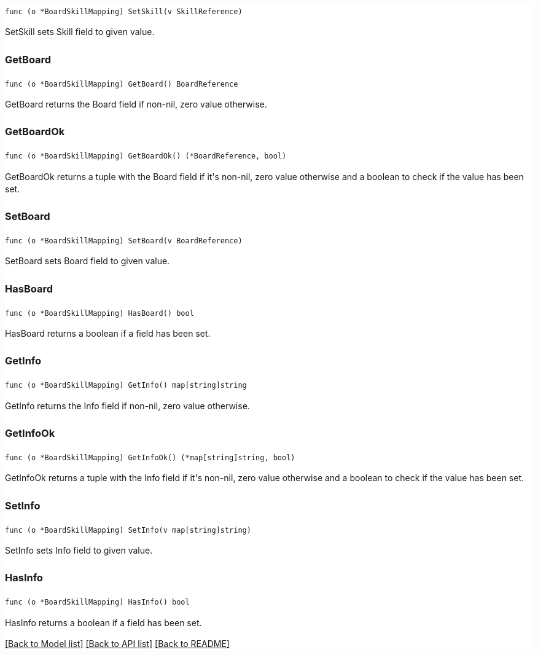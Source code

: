 `func (o *BoardSkillMapping) SetSkill(v SkillReference)`

SetSkill sets Skill field to given value.


### GetBoard

`func (o *BoardSkillMapping) GetBoard() BoardReference`

GetBoard returns the Board field if non-nil, zero value otherwise.

### GetBoardOk

`func (o *BoardSkillMapping) GetBoardOk() (*BoardReference, bool)`

GetBoardOk returns a tuple with the Board field if it's non-nil, zero value otherwise
and a boolean to check if the value has been set.

### SetBoard

`func (o *BoardSkillMapping) SetBoard(v BoardReference)`

SetBoard sets Board field to given value.

### HasBoard

`func (o *BoardSkillMapping) HasBoard() bool`

HasBoard returns a boolean if a field has been set.

### GetInfo

`func (o *BoardSkillMapping) GetInfo() map[string]string`

GetInfo returns the Info field if non-nil, zero value otherwise.

### GetInfoOk

`func (o *BoardSkillMapping) GetInfoOk() (*map[string]string, bool)`

GetInfoOk returns a tuple with the Info field if it's non-nil, zero value otherwise
and a boolean to check if the value has been set.

### SetInfo

`func (o *BoardSkillMapping) SetInfo(v map[string]string)`

SetInfo sets Info field to given value.

### HasInfo

`func (o *BoardSkillMapping) HasInfo() bool`

HasInfo returns a boolean if a field has been set.


[[Back to Model list]](../README.md#documentation-for-models) [[Back to API list]](../README.md#documentation-for-api-endpoints) [[Back to README]](../README.md)


